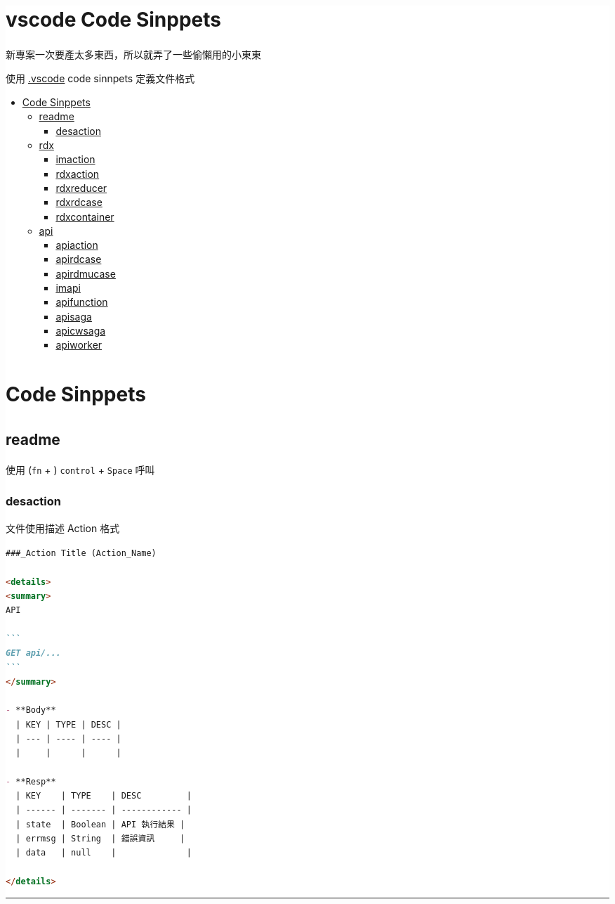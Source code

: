 # vscode Code Sinppets 
新專案一次要產太多東西，所以就弄了一些偷懶用的小東東

使用 [.vscode](/.vscode) code sinnpets 定義文件格式

- [Code Sinppets](#code-sinppets)
  - [readme](#readme)
    - [desaction](#desaction)
  - [rdx](#rdx)
    - [imaction](#imaction)
    - [rdxaction](#rdxaction)
    - [rdxreducer](#rdxreducer)
    - [rdxrdcase](#rdxrdcase)
    - [rdxcontainer](#rdxcontainer)
  - [api](#api)
    - [apiaction](#apiaction)
    - [apirdcase](#apirdcase)
    - [apirdmucase](#apirdmucase)
    - [imapi](#imapi)
    - [apifunction](#apifunction)
    - [apisaga](#apisaga)
    - [apicwsaga](#apicwsaga)
    - [apiworker](#apiworker)

# Code Sinppets

## readme
使用 (`fn` + ) `control` + `Space` 呼叫

### desaction
文件使用描述 Action 格式

~~~Markdown
###_Action Title (Action_Name)

<details>
<summary>
API

```
GET api/...
```
</summary>

- **Body**
  | KEY | TYPE | DESC |
  | --- | ---- | ---- |
  |     |      |      |

- **Resp**
  | KEY    | TYPE    | DESC         |
  | ------ | ------- | ------------ |
  | state  | Boolean | API 執行結果 |
  | errmsg | String  | 錯誤資訊     |
  | data   | null    |              |

</details>
~~~

---